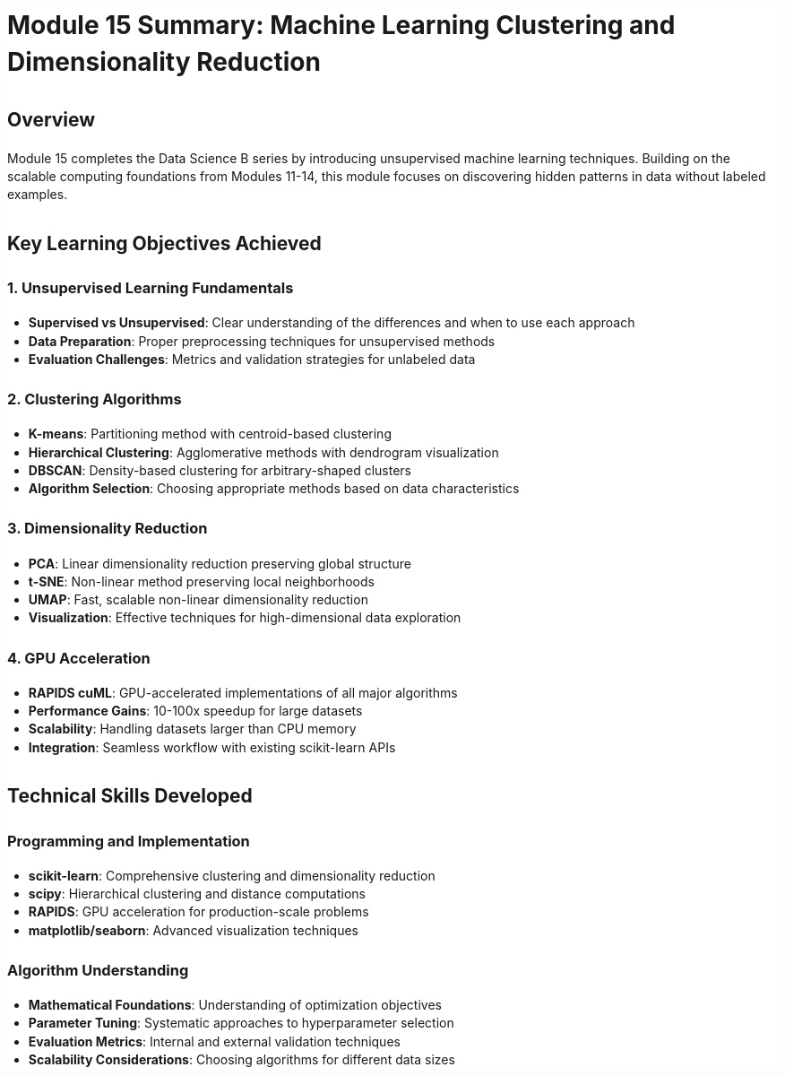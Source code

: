 # Module 15 Summary: Machine Learning Clustering and Dimensionality Reduction

## Overview

Module 15 completes the Data Science B series by introducing unsupervised machine learning techniques. Building on the scalable computing foundations from Modules 11-14, this module focuses on discovering hidden patterns in data without labeled examples.

## Key Learning Objectives Achieved

### 1. Unsupervised Learning Fundamentals
- **Supervised vs Unsupervised**: Clear understanding of the differences and when to use each approach
- **Data Preparation**: Proper preprocessing techniques for unsupervised methods
- **Evaluation Challenges**: Metrics and validation strategies for unlabeled data

### 2. Clustering Algorithms
- **K-means**: Partitioning method with centroid-based clustering
- **Hierarchical Clustering**: Agglomerative methods with dendrogram visualization
- **DBSCAN**: Density-based clustering for arbitrary-shaped clusters
- **Algorithm Selection**: Choosing appropriate methods based on data characteristics

### 3. Dimensionality Reduction
- **PCA**: Linear dimensionality reduction preserving global structure
- **t-SNE**: Non-linear method preserving local neighborhoods
- **UMAP**: Fast, scalable non-linear dimensionality reduction
- **Visualization**: Effective techniques for high-dimensional data exploration

### 4. GPU Acceleration
- **RAPIDS cuML**: GPU-accelerated implementations of all major algorithms
- **Performance Gains**: 10-100x speedup for large datasets
- **Scalability**: Handling datasets larger than CPU memory
- **Integration**: Seamless workflow with existing scikit-learn APIs

## Technical Skills Developed

### Programming and Implementation
- **scikit-learn**: Comprehensive clustering and dimensionality reduction
- **scipy**: Hierarchical clustering and distance computations
- **RAPIDS**: GPU acceleration for production-scale problems
- **matplotlib/seaborn**: Advanced visualization techniques

### Algorithm Understanding
- **Mathematical Foundations**: Understanding of optimization objectives
- **Parameter Tuning**: Systematic approaches to hyperparameter selection
- **Evaluation Metrics**: Internal and external validation techniques
- **Scalability Considerations**: Choosing algorithms for different data sizes
